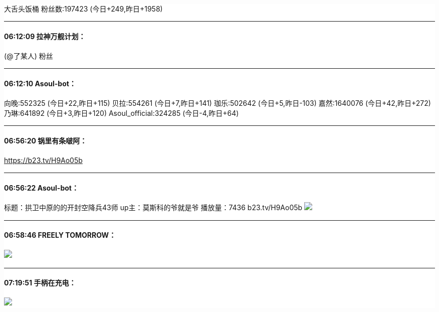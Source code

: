 大舌头饭桶
粉丝数:197423
(今日+249,昨日+1958)

*****

#### 06:12:09  拉神万舰计划：

(@了某人)  粉丝

*****

#### 06:12:10  Asoul-bot：

向晚:552325
(今日+22,昨日+115)
贝拉:554261
(今日+7,昨日+141)
珈乐:502642
(今日+5,昨日-103)
嘉然:1640076
(今日+42,昨日+272)
乃琳:641892
(今日+3,昨日+120)
Asoul_official:324285
(今日-4,昨日+64)


*****

#### 06:56:20  锅里有条啵阿：

 https://b23.tv/H9Ao05b

*****

#### 06:56:22  Asoul-bot：

标题：拱卫中原的的开封空降兵43师
up主：莫斯科的爷就是爷
播放量：7436
b23.tv/H9Ao05b
![](http://gchat.qpic.cn/gchatpic_new/3408592334/3959642106-2584782678-D093C351C2C61AEC2E776956F22C4912/0?term=2")

*****

#### 06:58:46  FREELY TOMORROW：

![](http://gchat.qpic.cn/gchatpic_new/1759772708/3959642106-2753320186-B2D3BC3ABA575D5492A6805019052BA9/0?term=2")

*****

#### 07:19:51  手柄在充电：

![](http://gchat.qpic.cn/gchatpic_new/2387781077/3959642106-3062571903-BE26DB8A61A9B0114189A36DCC941F56/0?term=2")
